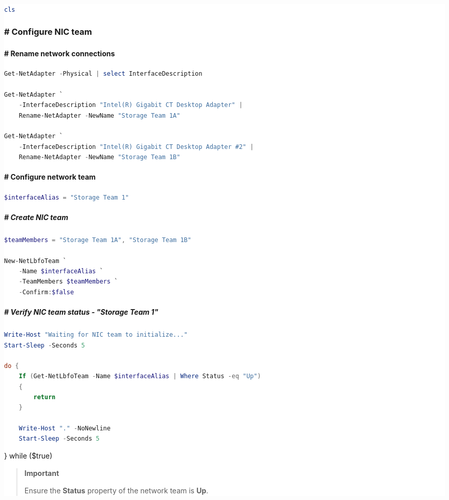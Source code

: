 ```PowerShell
cls
```

### # Configure NIC team

#### # Rename network connections

```PowerShell
Get-NetAdapter -Physical | select InterfaceDescription

Get-NetAdapter `
    -InterfaceDescription "Intel(R) Gigabit CT Desktop Adapter" |
    Rename-NetAdapter -NewName "Storage Team 1A"

Get-NetAdapter `
    -InterfaceDescription "Intel(R) Gigabit CT Desktop Adapter #2" |
    Rename-NetAdapter -NewName "Storage Team 1B"
```

#### # Configure network team

```PowerShell
$interfaceAlias = "Storage Team 1"
```

##### # Create NIC team

```PowerShell
$teamMembers = "Storage Team 1A", "Storage Team 1B"

New-NetLbfoTeam `
    -Name $interfaceAlias `
    -TeamMembers $teamMembers `
    -Confirm:$false
```

##### # Verify NIC team status - "Storage Team 1"

```PowerShell
Write-Host "Waiting for NIC team to initialize..."
Start-Sleep -Seconds 5

do {
    If (Get-NetLbfoTeam -Name $interfaceAlias | Where Status -eq "Up")
    {
        return
    }

    Write-Host "." -NoNewline
    Start-Sleep -Seconds 5
```

}  while (\$true)

> **Important**
>
> Ensure the **Status** property of the network team is **Up**.
